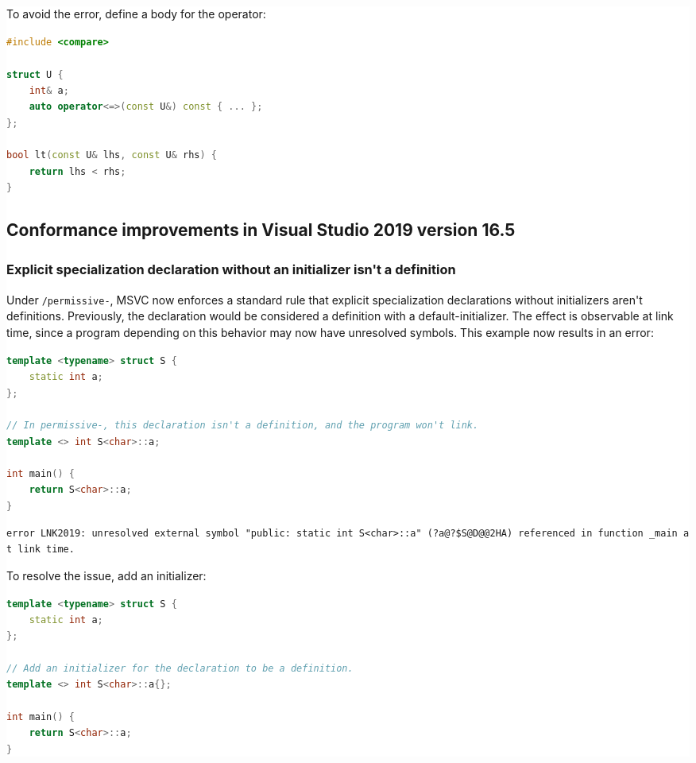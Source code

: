 To avoid the error, define a body for the operator:

```cpp
#include <compare>

struct U {
    int& a;
    auto operator<=>(const U&) const { ... };
};

bool lt(const U& lhs, const U& rhs) {
    return lhs < rhs;
}
```

## <a name="improvements_165"></a> Conformance improvements in Visual Studio 2019 version 16.5

### Explicit specialization declaration without an initializer isn't a definition

Under `/permissive-`, MSVC now enforces a standard rule that explicit specialization declarations without initializers aren't definitions. Previously, the declaration would be considered a definition with a default-initializer. The effect is observable at link time, since a program depending on this behavior may now have unresolved symbols. This example now results in an error:

```cpp
template <typename> struct S {
    static int a;
};

// In permissive-, this declaration isn't a definition, and the program won't link.
template <> int S<char>::a;

int main() {
    return S<char>::a;
}
```

```Output
error LNK2019: unresolved external symbol "public: static int S<char>::a" (?a@?$S@D@@2HA) referenced in function _main at link time.
```

To resolve the issue, add an initializer:

```cpp
template <typename> struct S {
    static int a;
};

// Add an initializer for the declaration to be a definition.
template <> int S<char>::a{};

int main() {
    return S<char>::a;
}
```
